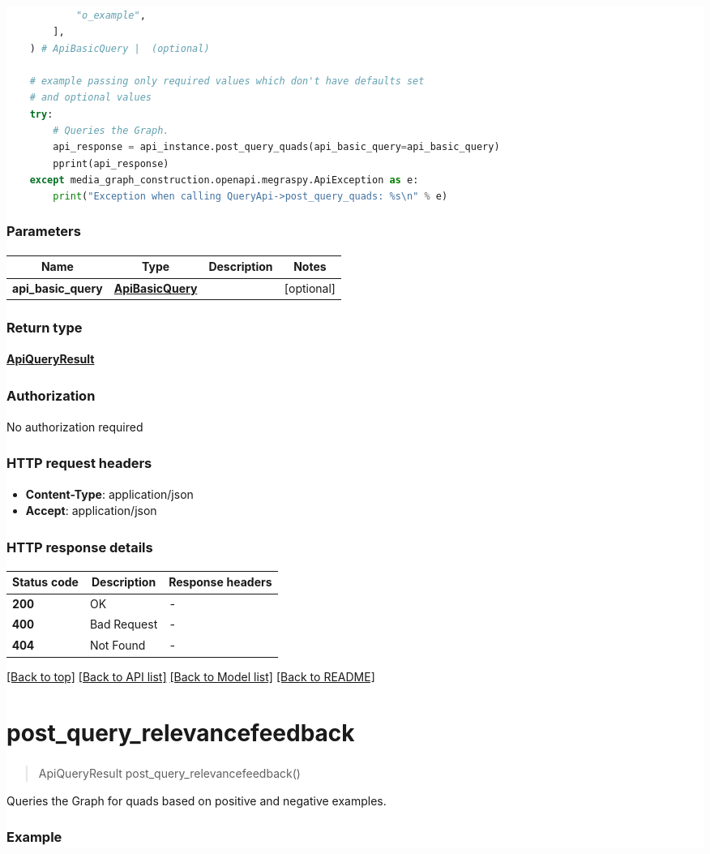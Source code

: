 ```python
            "o_example",
        ],
    ) # ApiBasicQuery |  (optional)

    # example passing only required values which don't have defaults set
    # and optional values
    try:
        # Queries the Graph.
        api_response = api_instance.post_query_quads(api_basic_query=api_basic_query)
        pprint(api_response)
    except media_graph_construction.openapi.megraspy.ApiException as e:
        print("Exception when calling QueryApi->post_query_quads: %s\n" % e)
```


### Parameters

Name | Type | Description  | Notes
------------- | ------------- | ------------- | -------------
 **api_basic_query** | [**ApiBasicQuery**](ApiBasicQuery.md)|  | [optional]

### Return type

[**ApiQueryResult**](ApiQueryResult.md)

### Authorization

No authorization required

### HTTP request headers

 - **Content-Type**: application/json
 - **Accept**: application/json


### HTTP response details
| Status code | Description | Response headers |
|-------------|-------------|------------------|
**200** | OK |  -  |
**400** | Bad Request |  -  |
**404** | Not Found |  -  |

[[Back to top]](#) [[Back to API list]](../README.md#documentation-for-api-endpoints) [[Back to Model list]](../README.md#documentation-for-models) [[Back to README]](../README.md)

# **post_query_relevancefeedback**
> ApiQueryResult post_query_relevancefeedback()

Queries the Graph for quads based on positive and negative examples.

### Example
